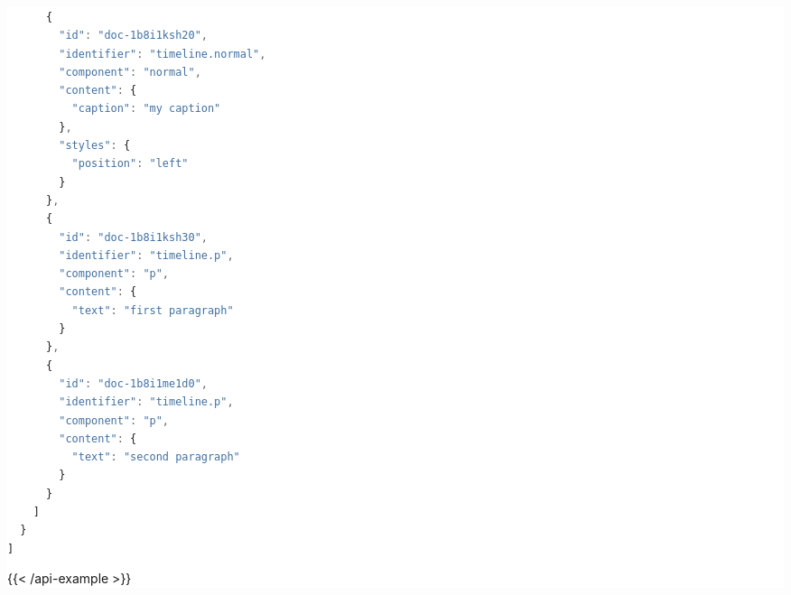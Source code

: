 ```js
      {
        "id": "doc-1b8i1ksh20",
        "identifier": "timeline.normal",
        "component": "normal",
        "content": {
          "caption": "my caption"
        },
        "styles": {
          "position": "left"
        }
      },
      {
        "id": "doc-1b8i1ksh30",
        "identifier": "timeline.p",
        "component": "p",
        "content": {
          "text": "first paragraph"
        }
      },
      {
        "id": "doc-1b8i1me1d0",
        "identifier": "timeline.p",
        "component": "p",
        "content": {
          "text": "second paragraph"
        }
      }
    ]
  }
]
```

{{< /api-example >}}
